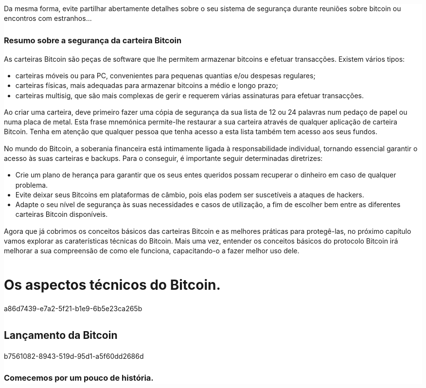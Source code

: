 Da mesma forma, evite partilhar abertamente detalhes sobre o seu sistema de segurança durante reuniões sobre bitcoin ou encontros com estranhos...

### Resumo sobre a segurança da carteira Bitcoin

As carteiras Bitcoin são peças de software que lhe permitem armazenar bitcoins e efetuar transacções. Existem vários tipos:

- carteiras móveis ou para PC, convenientes para pequenas quantias e/ou despesas regulares;
- carteiras físicas, mais adequadas para armazenar bitcoins a médio e longo prazo;
- carteiras multisig, que são mais complexas de gerir e requerem várias assinaturas para efetuar transacções.

Ao criar uma carteira, deve primeiro fazer uma cópia de segurança da sua lista de 12 ou 24 palavras num pedaço de papel ou numa placa de metal. Esta frase mnemónica permite-lhe restaurar a sua carteira através de qualquer aplicação de carteira Bitcoin. Tenha em atenção que qualquer pessoa que tenha acesso a esta lista também tem acesso aos seus fundos.

No mundo do Bitcoin, a soberania financeira está intimamente ligada à responsabilidade individual, tornando essencial garantir o acesso às suas carteiras e backups. Para o conseguir, é importante seguir determinadas diretrizes:

- Crie um plano de herança para garantir que os seus entes queridos possam recuperar o dinheiro em caso de qualquer problema.
- Evite deixar seus Bitcoins em plataformas de câmbio, pois elas podem ser suscetíveis a ataques de hackers.
- Adapte o seu nível de segurança às suas necessidades e casos de utilização, a fim de escolher bem entre as diferentes carteiras Bitcoin disponíveis.

Agora que já cobrimos os conceitos básicos das carteiras Bitcoin e as melhores práticas para protegê-las, no próximo capítulo vamos explorar as caraterísticas técnicas do Bitcoin. Mais uma vez, entender os conceitos básicos do protocolo Bitcoin irá melhorar a sua compreensão de como ele funciona, capacitando-o a fazer melhor uso dele.

# Os aspectos técnicos do Bitcoin.

<partId>a86d7439-e7a2-5f21-b1e9-6b5e23ca265b</partId>

## Lançamento da Bitcoin

<chapterId>b7561082-8943-519d-95d1-a5f60dd2686d</chapterId>

### Comecemos por um pouco de história.
